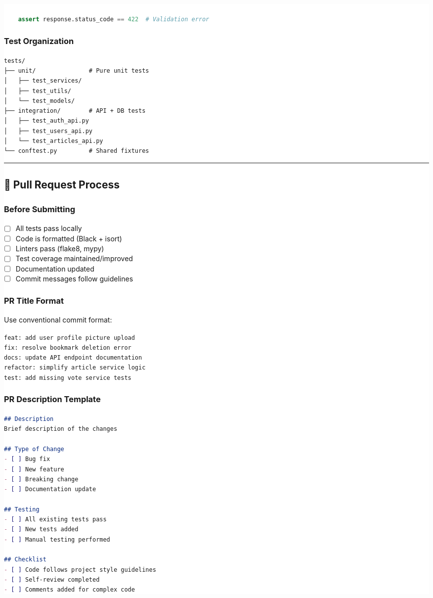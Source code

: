 ```python
    
    assert response.status_code == 422  # Validation error
```

### Test Organization

```
tests/
├── unit/               # Pure unit tests
│   ├── test_services/
│   ├── test_utils/
│   └── test_models/
├── integration/        # API + DB tests
│   ├── test_auth_api.py
│   ├── test_users_api.py
│   └── test_articles_api.py
└── conftest.py         # Shared fixtures
```

---

## 🔀 Pull Request Process

### Before Submitting

- [ ] All tests pass locally
- [ ] Code is formatted (Black + isort)
- [ ] Linters pass (flake8, mypy)
- [ ] Test coverage maintained/improved
- [ ] Documentation updated
- [ ] Commit messages follow guidelines

### PR Title Format

Use conventional commit format:

```
feat: add user profile picture upload
fix: resolve bookmark deletion error
docs: update API endpoint documentation
refactor: simplify article service logic
test: add missing vote service tests
```

### PR Description Template

```markdown
## Description
Brief description of the changes

## Type of Change
- [ ] Bug fix
- [ ] New feature
- [ ] Breaking change
- [ ] Documentation update

## Testing
- [ ] All existing tests pass
- [ ] New tests added
- [ ] Manual testing performed

## Checklist
- [ ] Code follows project style guidelines
- [ ] Self-review completed
- [ ] Comments added for complex code
```